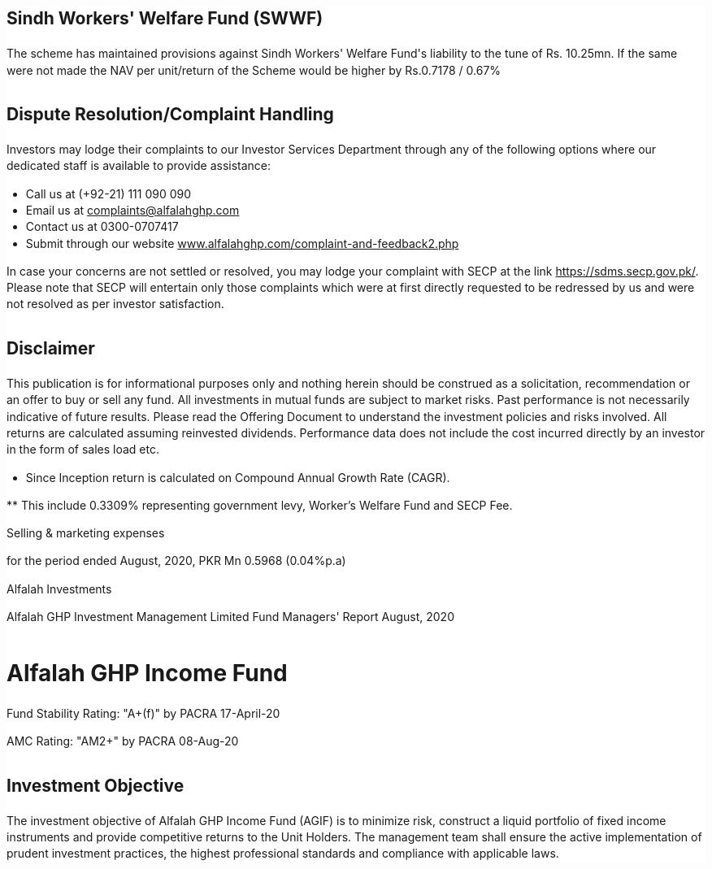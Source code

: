 ## Sindh Workers' Welfare Fund (SWWF)

The scheme has maintained provisions against Sindh Workers' Welfare Fund's liability to the tune of Rs. 10.25mn. If the same were not made the NAV per unit/return of the Scheme would be higher by Rs.0.7178 / 0.67%

## Dispute Resolution/Complaint Handling

Investors may lodge their complaints to our Investor Services Department through any of the following options where our dedicated staff is available to provide assistance:

- Call us at (+92-21) 111 090 090
- Email us at complaints@alfalahghp.com
- Contact us at 0300-0707417
- Submit through our website www.alfalahghp.com/complaint-and-feedback2.php

In case your concerns are not settled or resolved, you may lodge your complaint with SECP at the link https://sdms.secp.gov.pk/. Please note that SECP will entertain only those complaints which were at first directly requested to be redressed by us and were not resolved as per investor satisfaction.

## Disclaimer

This publication is for informational purposes only and nothing herein should be construed as a solicitation, recommendation or an offer to buy or sell any fund. All investments in mutual funds are subject to market risks. Past performance is not necessarily indicative of future results. Please read the Offering Document to understand the investment policies and risks involved. All returns are calculated assuming reinvested dividends. Performance data does not include the cost incurred directly by an investor in the form of sales load etc.

- Since Inception return is calculated on Compound Annual Growth Rate (CAGR).

\*\* This include 0.3309% representing government levy, Worker’s Welfare Fund and SECP Fee.

Selling & marketing expenses

for the period ended August, 2020, PKR Mn 0.5968 (0.04%p.a)

Alfalah Investments

Alfalah GHP Investment Management Limited Fund Managers' Report August, 2020

# Alfalah GHP Income Fund

Fund Stability Rating: "A+(f)" by PACRA 17-April-20

AMC Rating: "AM2+" by PACRA 08-Aug-20

## Investment Objective

The investment objective of Alfalah GHP Income Fund (AGIF) is to minimize risk, construct a liquid portfolio of fixed income instruments and provide competitive returns to the Unit Holders. The management team shall ensure the active implementation of prudent investment practices, the highest professional standards and compliance with applicable laws.
